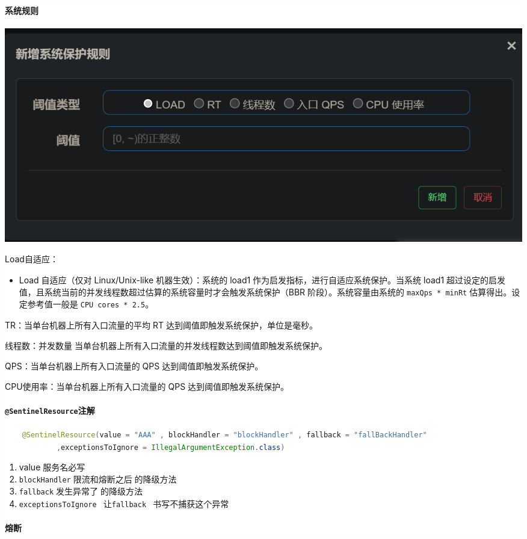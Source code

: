 #### 系统规则

![](../images/SpringCloud/image_1HKpHTeafy.png)

Load自适应：

-   Load 自适应（仅对 Linux/Unix-like 机器生效）：系统的 load1 作为启发指标，进行自适应系统保护。当系统 load1 超过设定的启发值，且系统当前的并发线程数超过估算的系统容量时才会触发系统保护（BBR 阶段）。系统容量由系统的 `maxQps * minRt` 估算得出。设定参考值一般是 `CPU cores * 2.5`。

TR：当单台机器上所有入口流量的平均 RT 达到阈值即触发系统保护，单位是毫秒。

线程数：并发数量 当单台机器上所有入口流量的并发线程数达到阈值即触发系统保护。

QPS：当单台机器上所有入口流量的 QPS 达到阈值即触发系统保护。

CPU使用率：当单台机器上所有入口流量的 QPS 达到阈值即触发系统保护。

#### `@SentinelResource`注解

```java
    @SentinelResource(value = "AAA" , blockHandler = "blockHandler" , fallback = "fallBackHandler"
            ,exceptionsToIgnore = IllegalArgumentException.class)
```

1.  value 服务名必写
2.  `blockHandler`  限流和熔断之后 的降级方法
3.  `fallback` 发生异常了 的降级方法
4.  `exceptionsToIgnore ` 让`fallback ` 书写不捕获这个异常

#### 熔断
